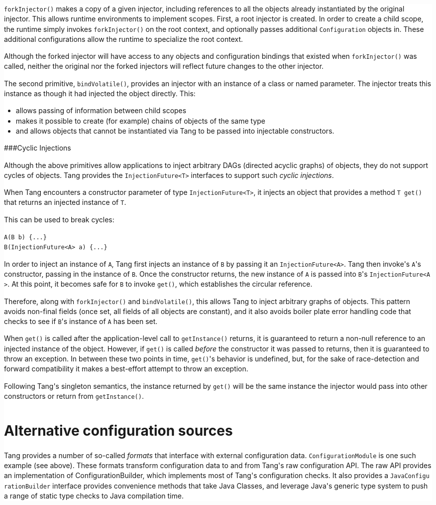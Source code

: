 `forkInjector()` makes a copy of a given injector, including references to all the objects already instantiated by the original injector.  This allows runtime environments to implement scopes.  First, a root injector is created.  In order to create a child scope, the runtime simply invokes `forkInjector()` on the root context, and optionally passes additional `Configuration` objects in.  These additional configurations allow the runtime to specialize the root context.

Although the forked injector will have access to any objects and configuration bindings that existed when `forkInjector()` was called, neither the original nor the forked injectors will reflect future changes to the other injector.

The second primitive, `bindVolatile()`, provides an injector with an instance of a class or named parameter.  The injector treats this instance as though it had injected the object directly.  This:

 * allows passing of information between child scopes
 * makes it possible to create (for example) chains of objects of the same type
 * and allows objects that cannot be instantiated via Tang to be passed into injectable constructors.

###<a name="cyclic-injections"></a>Cyclic Injections

Although the above primitives allow applications to inject arbitrary DAGs (directed acyclic graphs) of objects, they do not support cycles of objects.  Tang provides the `InjectionFuture<T>` interfaces to support such _cyclic injections_.

When Tang encounters a constructor parameter of type `InjectionFuture<T>`, it injects an object that provides a method `T get()` that returns an injected instance of `T`.  


This can be used to break cycles:

    A(B b) {...}
    B(InjectionFuture<A> a) {...}

In order to inject an instance of `A`, Tang first injects an instance of `B` by passing it an `InjectionFuture<A>`.  Tang then invoke's `A`'s constructor, passing in the instance of `B`.  Once the constructor returns, the new instance of `A` is passed into `B`'s `InjectionFuture<A>`.  At this point, it becomes safe for `B` to invoke `get()`, which establishes the circular reference.

Therefore, along with `forkInjector()` and `bindVolatile()`, this allows Tang to inject arbitrary graphs of objects.  This pattern avoids non-final fields (once set, all fields of all objects are constant), and it also avoids boiler plate error handling code that checks to see if `B`'s instance of `A` has been set.


When `get()` is called after the application-level call to `getInstance()` returns, it is guaranteed to return a non-null reference to an injected instance of the object.  However, if `get()` is called _before_ the constructor it was passed to returns, then it is guaranteed to throw an exception.    In between these two points in time, `get()`'s behavior is undefined, but, for the sake of race-detection and forward compatibility it makes a best-effort attempt to throw an exception.

Following Tang's singleton semantics, the instance returned by `get()` will be the same instance the injector would pass into other constructors or return from `getInstance()`.

<a name="alternative-configuration-sources"></a>Alternative configuration sources
=================================

Tang provides a number of so-called _formats_ that interface with external configuration data.  `ConfigurationModule` is one such example (see above).  These formats transform configuration data to and from Tang's raw configuration API.  The raw API provides an implementation of ConfigurationBuilder, which implements most of Tang's configuration checks.  It also provides a `JavaConfigurationBuilder` interface provides convenience methods that take Java Classes, and leverage Java's generic type system to push a range of static type checks to Java compilation time.
